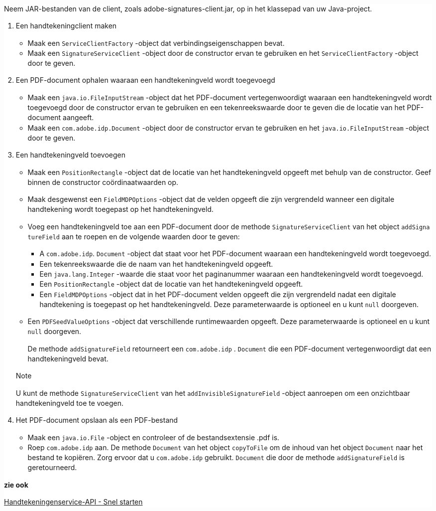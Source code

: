    Neem JAR-bestanden van de client, zoals adobe-signatures-client.jar, op in het klassepad van uw Java-project.

1. Een handtekeningclient maken

   * Maak een `ServiceClientFactory` -object dat verbindingseigenschappen bevat.
   * Maak een `SignatureServiceClient` -object door de constructor ervan te gebruiken en het `ServiceClientFactory` -object door te geven.

1. Een PDF-document ophalen waaraan een handtekeningveld wordt toegevoegd

   * Maak een `java.io.FileInputStream` -object dat het PDF-document vertegenwoordigt waaraan een handtekeningveld wordt toegevoegd door de constructor ervan te gebruiken en een tekenreekswaarde door te geven die de locatie van het PDF-document aangeeft.
   * Maak een `com.adobe.idp.Document` -object door de constructor ervan te gebruiken en het `java.io.FileInputStream` -object door te geven.

1. Een handtekeningveld toevoegen

   * Maak een `PositionRectangle` -object dat de locatie van het handtekeningveld opgeeft met behulp van de constructor. Geef binnen de constructor coördinaatwaarden op.
   * Maak desgewenst een `FieldMDPOptions` -object dat de velden opgeeft die zijn vergrendeld wanneer een digitale handtekening wordt toegepast op het handtekeningveld.
   * Voeg een handtekeningveld toe aan een PDF-document door de methode `SignatureServiceClient` van het object `addSignatureField` aan te roepen en de volgende waarden door te geven:

      * A `com.adobe.idp`. `Document` -object dat staat voor het PDF-document waaraan een handtekeningveld wordt toegevoegd.
      * Een tekenreekswaarde die de naam van het handtekeningveld opgeeft.
      * Een `java.lang.Integer` -waarde die staat voor het paginanummer waaraan een handtekeningveld wordt toegevoegd.
      * Een `PositionRectangle` -object dat de locatie van het handtekeningveld opgeeft.
      * Een `FieldMDPOptions` -object dat in het PDF-document velden opgeeft die zijn vergrendeld nadat een digitale handtekening is toegepast op het handtekeningveld. Deze parameterwaarde is optioneel en u kunt `null` doorgeven.

   * Een `PDFSeedValueOptions` -object dat verschillende runtimewaarden opgeeft. Deze parameterwaarde is optioneel en u kunt `null` doorgeven.

     De methode `addSignatureField` retourneert een `com.adobe.idp` . `Document` die een PDF-document vertegenwoordigt dat een handtekeningveld bevat.

   >[!NOTE]
   >
   >U kunt de methode `SignatureServiceClient` van het `addInvisibleSignatureField` -object aanroepen om een onzichtbaar handtekeningveld toe te voegen.

1. Het PDF-document opslaan als een PDF-bestand

   * Maak een `java.io.File` -object en controleer of de bestandsextensie .pdf is.
   * Roep `com.adobe.idp` aan. De methode `Document` van het object `copyToFile` om de inhoud van het object `Document` naar het bestand te kopiëren. Zorg ervoor dat u `com.adobe.idp` gebruikt. `Document` die door de methode `addSignatureField` is geretourneerd.

**zie ook**

[Handtekeningenservice-API - Snel starten](/help/forms/developing/signature-service-java-api-quick.md#signature-service-java-api-quick-start-soap)
